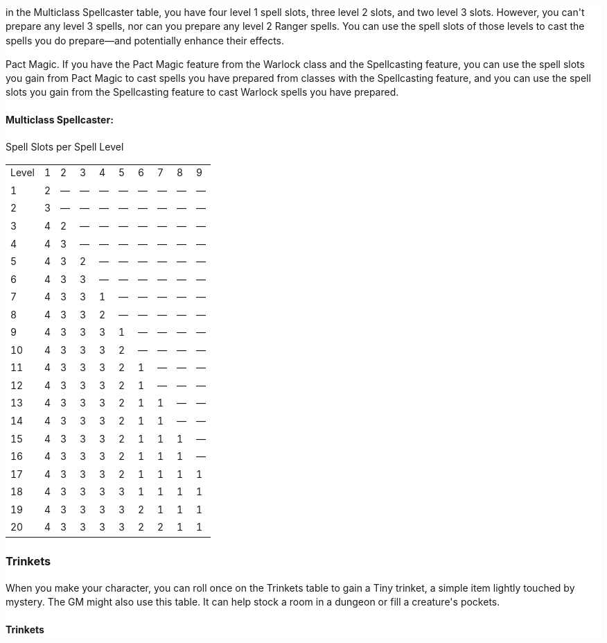 in the Multiclass Spellcaster table, you have four level 1 spell slots, three level 2 slots, and two level 3 slots. However, you can't prepare any level 3 spells, nor can you prepare any level 2 Ranger spells. You can use the spell slots of those levels to cast the spells you do prepare—and potentially enhance their effects.

Pact Magic. If you have the Pact Magic feature from the Warlock class and the Spellcasting feature, you can use the spell slots you gain from Pact Magic to cast spells you have prepared from classes with the Spellcasting feature, and you can use the spell slots you gain from the Spellcasting feature to cast Warlock spells you have prepared.

#### Multiclass Spellcaster:

Spell Slots per Spell Level  

<table><tr><td>Level</td><td>1</td><td>2</td><td>3</td><td>4</td><td>5</td><td>6</td><td>7</td><td>8</td><td>9</td></tr><tr><td>1</td><td>2</td><td>—</td><td>—</td><td>—</td><td>—</td><td>—</td><td>—</td><td>—</td><td>—</td></tr><tr><td>2</td><td>3</td><td>—</td><td>—</td><td>—</td><td>—</td><td>—</td><td>—</td><td>—</td><td>—</td></tr><tr><td>3</td><td>4</td><td>2</td><td>—</td><td>—</td><td>—</td><td>—</td><td>—</td><td>—</td><td>—</td></tr><tr><td>4</td><td>4</td><td>3</td><td>—</td><td>—</td><td>—</td><td>—</td><td>—</td><td>—</td><td>—</td></tr><tr><td>5</td><td>4</td><td>3</td><td>2</td><td>—</td><td>—</td><td>—</td><td>—</td><td>—</td><td>—</td></tr><tr><td>6</td><td>4</td><td>3</td><td>3</td><td>—</td><td>—</td><td>—</td><td>—</td><td>—</td><td>—</td></tr><tr><td>7</td><td>4</td><td>3</td><td>3</td><td>1</td><td>—</td><td>—</td><td>—</td><td>—</td><td>—</td></tr><tr><td>8</td><td>4</td><td>3</td><td>3</td><td>2</td><td>—</td><td>—</td><td>—</td><td>—</td><td>—</td></tr><tr><td>9</td><td>4</td><td>3</td><td>3</td><td>3</td><td>1</td><td>—</td><td>—</td><td>—</td><td>—</td></tr><tr><td>10</td><td>4</td><td>3</td><td>3</td><td>3</td><td>2</td><td>—</td><td>—</td><td>—</td><td>—</td></tr><tr><td>11</td><td>4</td><td>3</td><td>3</td><td>3</td><td>2</td><td>1</td><td>—</td><td>—</td><td>—</td></tr><tr><td>12</td><td>4</td><td>3</td><td>3</td><td>3</td><td>2</td><td>1</td><td>—</td><td>—</td><td>—</td></tr><tr><td>13</td><td>4</td><td>3</td><td>3</td><td>3</td><td>2</td><td>1</td><td>1</td><td>—</td><td>—</td></tr><tr><td>14</td><td>4</td><td>3</td><td>3</td><td>3</td><td>2</td><td>1</td><td>1</td><td>—</td><td>—</td></tr><tr><td>15</td><td>4</td><td>3</td><td>3</td><td>3</td><td>2</td><td>1</td><td>1</td><td>1</td><td>—</td></tr><tr><td>16</td><td>4</td><td>3</td><td>3</td><td>3</td><td>2</td><td>1</td><td>1</td><td>1</td><td>—</td></tr><tr><td>17</td><td>4</td><td>3</td><td>3</td><td>3</td><td>2</td><td>1</td><td>1</td><td>1</td><td>1</td></tr><tr><td>18</td><td>4</td><td>3</td><td>3</td><td>3</td><td>3</td><td>1</td><td>1</td><td>1</td><td>1</td></tr><tr><td>19</td><td>4</td><td>3</td><td>3</td><td>3</td><td>3</td><td>2</td><td>1</td><td>1</td><td>1</td></tr><tr><td>20</td><td>4</td><td>3</td><td>3</td><td>3</td><td>3</td><td>2</td><td>2</td><td>1</td><td>1</td></tr></table>

### Trinkets

When you make your character, you can roll once on the Trinkets table to gain a Tiny trinket, a simple item lightly touched by mystery. The GM might also use this table. It can help stock a room in a dungeon or fill a creature's pockets.

#### Trinkets
